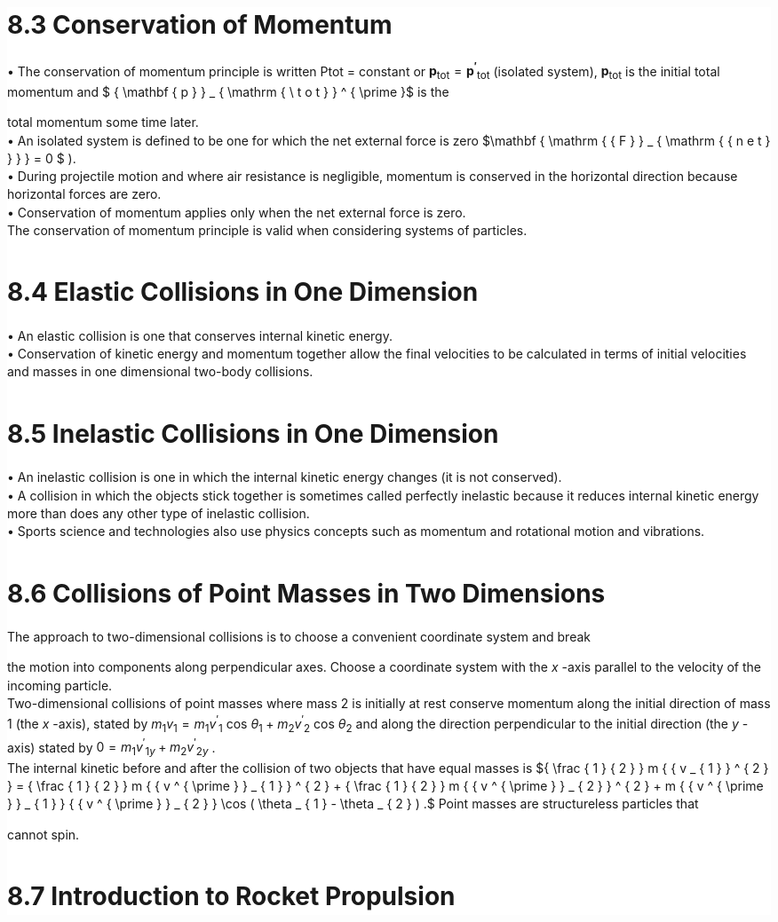 # 8.3 Conservation of Momentum

• The conservation of momentum principle is written Ptot = constant or $\mathbf { p } _ { \mathrm { t o t } } = \mathbf { p ^ { \prime } } _ { \mathrm { t o t } }$ (isolated system), $\mathbf { p } _ { \mathrm { t o t } }$ is the initial total momentum and $ { \mathbf { p } } _ { \mathrm { \ t o t } } ^ { \prime }$ is the

total momentum some time later.   
• An isolated system is defined to be one for which the net external force is zero $\mathbf { \mathrm { { F } } _ { \mathrm { { n e t } } } } = 0 \$ ).   
• During projectile motion and where air resistance is negligible, momentum is conserved in the horizontal direction because horizontal forces are zero.   
• Conservation of momentum applies only when the net external force is zero.   
The conservation of momentum principle is valid when considering systems of particles.

# 8.4 Elastic Collisions in One Dimension

• An elastic collision is one that conserves internal kinetic energy.   
• Conservation of kinetic energy and momentum together allow the final velocities to be calculated in terms of initial velocities and masses in one dimensional two-body collisions.

# 8.5 Inelastic Collisions in One Dimension

• An inelastic collision is one in which the internal kinetic energy changes (it is not conserved).   
• A collision in which the objects stick together is sometimes called perfectly inelastic because it reduces internal kinetic energy more than does any other type of inelastic collision.   
• Sports science and technologies also use physics concepts such as momentum and rotational motion and vibrations.

# 8.6 Collisions of Point Masses in Two Dimensions

The approach to two-dimensional collisions is to choose a convenient coordinate system and break

the motion into components along perpendicular axes. Choose a coordinate system with the $x$ -axis parallel to the velocity of the incoming particle.   
Two-dimensional collisions of point masses where mass 2 is initially at rest conserve momentum along the initial direction of mass 1 (the $x$ -axis), stated by $m _ { 1 } v _ { 1 } = m _ { 1 } v ^ { \prime } { } _ { 1 }$ cos $\theta _ { 1 } + m _ { 2 } v ^ { \prime } { } _ { 2 }$ cos $\theta _ { 2 }$ and along the direction perpendicular to the initial direction (the $y$ -axis) stated by $0 = m _ { 1 } v ^ { \prime } { } _ { 1 y } + m _ { 2 } v ^ { \prime } { } _ { 2 y }$ .   
The internal kinetic before and after the collision of two objects that have equal masses is ${ \frac { 1 } { 2 } } m { { v _ { 1 } } ^ { 2 } } = { \frac { 1 } { 2 } } m { { v ^ { \prime } } _ { 1 } } ^ { 2 } + { \frac { 1 } { 2 } } m { { v ^ { \prime } } _ { 2 } } ^ { 2 } + m { { v ^ { \prime } } _ { 1 } } { { v ^ { \prime } } _ { 2 } } \cos ( \theta _ { 1 } - \theta _ { 2 } ) .$ Point masses are structureless particles that

cannot spin.

# 8.7 Introduction to Rocket Propulsion
